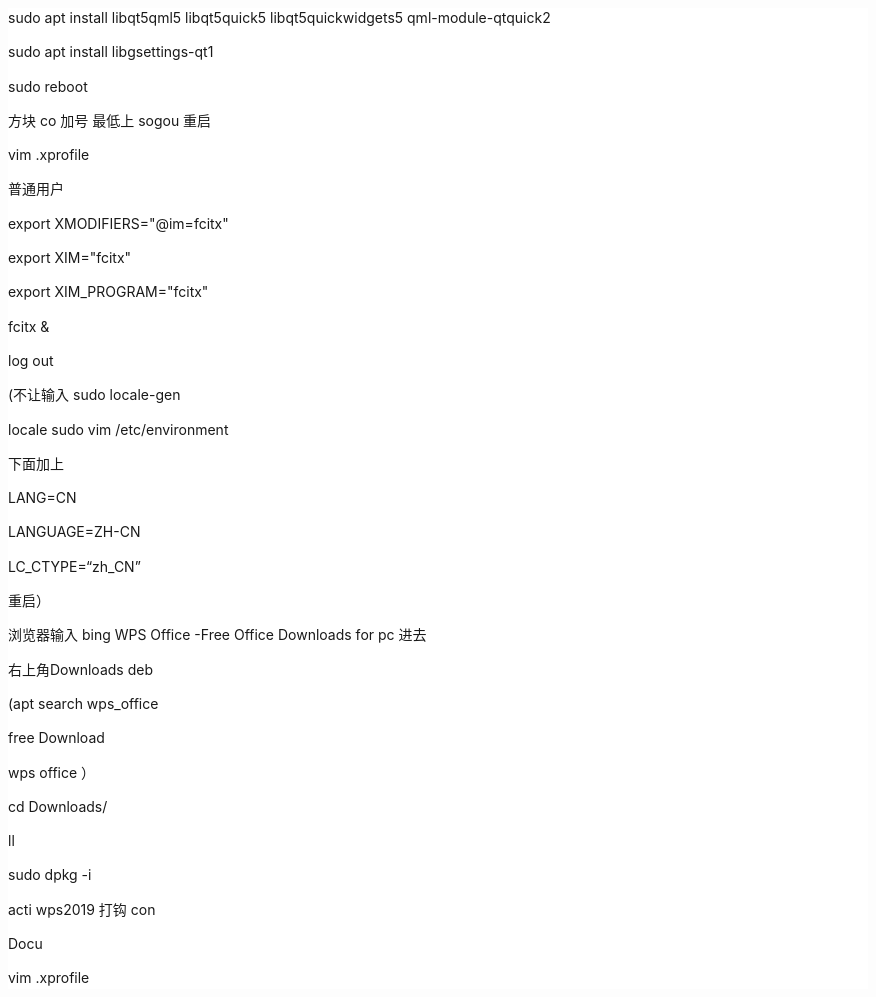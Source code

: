 sudo apt install libqt5qml5 libqt5quick5 libqt5quickwidgets5 qml-module-qtquick2

sudo apt install libgsettings-qt1

sudo reboot

方块 co 加号 最低上 sogou 重启


vim .xprofile

普通用户 

export XMODIFIERS="@im=fcitx"

export XIM="fcitx"

export XIM_PROGRAM="fcitx"



fcitx &


log out 


(不让输入
sudo locale-gen


locale
sudo vim /etc/environment

下面加上

LANG=CN

LANGUAGE=ZH-CN

LC_CTYPE=“zh_CN”

重启）

浏览器输入 bing WPS  Office -Free Office Downloads for pc  进去  

右上角Downloads  deb

(apt search wps_office

free Download

wps office ）

cd Downloads/

ll

sudo dpkg -i  

acti       wps2019 打钩 con

Docu


vim .xprofile
